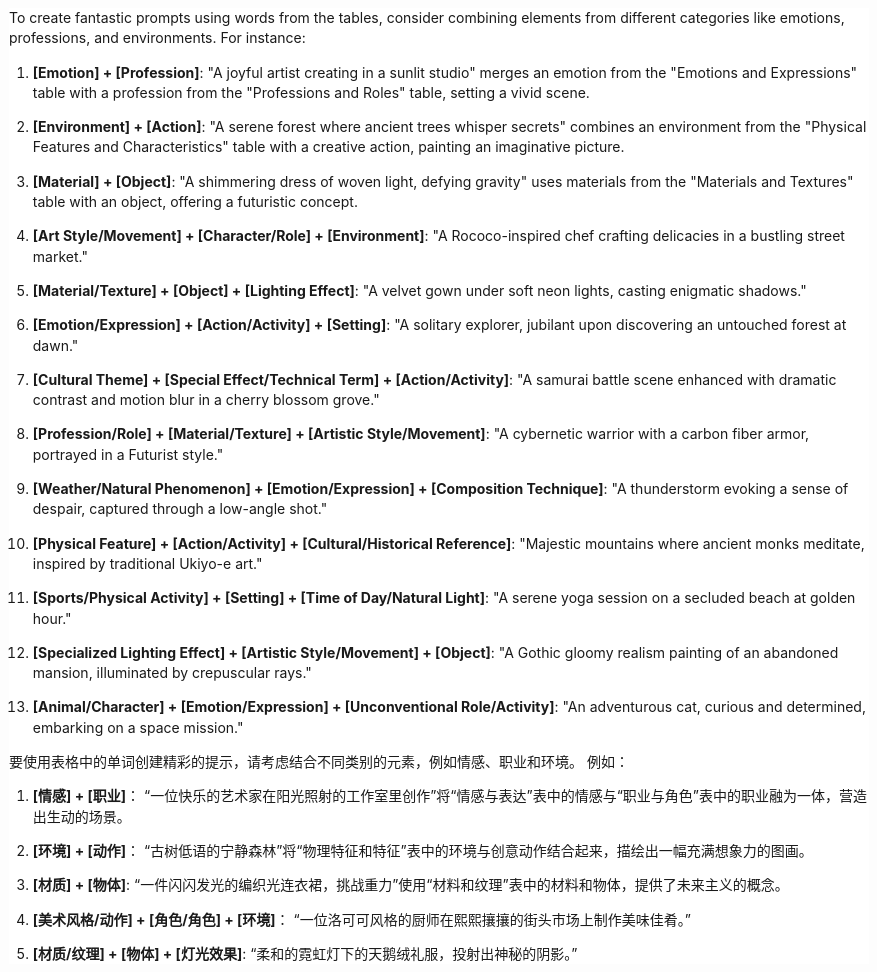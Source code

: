 To create fantastic prompts using words from the tables, consider combining elements from different categories like emotions, professions, and environments. For instance:

1. **[Emotion] + [Profession]**:
   "A joyful artist creating in a sunlit studio" merges an emotion from the "Emotions and Expressions" table with a profession from the "Professions and Roles" table, setting a vivid scene.

2. **[Environment] + [Action]**:
   "A serene forest where ancient trees whisper secrets" combines an environment from the "Physical Features and Characteristics" table with a creative action, painting an imaginative picture.

3. **[Material] + [Object]**:
   "A shimmering dress of woven light, defying gravity" uses materials from the "Materials and Textures" table with an object, offering a futuristic concept.

4. **[Art Style/Movement] + [Character/Role] + [Environment]**:
   "A Rococo-inspired chef crafting delicacies in a bustling street market."

5. **[Material/Texture] + [Object] + [Lighting Effect]**:
   "A velvet gown under soft neon lights, casting enigmatic shadows."

6. **[Emotion/Expression] + [Action/Activity] + [Setting]**:
   "A solitary explorer, jubilant upon discovering an untouched forest at dawn."

7. **[Cultural Theme] + [Special Effect/Technical Term] + [Action/Activity]**:
   "A samurai battle scene enhanced with dramatic contrast and motion blur in a cherry blossom grove."

8. **[Profession/Role] + [Material/Texture] + [Artistic Style/Movement]**:
   "A cybernetic warrior with a carbon fiber armor, portrayed in a Futurist style."

9. **[Weather/Natural Phenomenon] + [Emotion/Expression] + [Composition Technique]**:
   "A thunderstorm evoking a sense of despair, captured through a low-angle shot."

10. **[Physical Feature] + [Action/Activity] + [Cultural/Historical Reference]**:
    "Majestic mountains where ancient monks meditate, inspired by traditional Ukiyo-e art."

11. **[Sports/Physical Activity] + [Setting] + [Time of Day/Natural Light]**:
    "A serene yoga session on a secluded beach at golden hour."

12. **[Specialized Lighting Effect] + [Artistic Style/Movement] + [Object]**:
    "A Gothic gloomy realism painting of an abandoned mansion, illuminated by crepuscular rays."

13. **[Animal/Character] + [Emotion/Expression] + [Unconventional Role/Activity]**:
    "An adventurous cat, curious and determined, embarking on a space mission."

要使用表格中的单词创建精彩的提示，请考虑结合不同类别的元素，例如情感、职业和环境。 例如：

1. **[情感] + [职业]**：
   “一位快乐的艺术家在阳光照射的工作室里创作”将“情感与表达”表中的情感与“职业与角色”表中的职业融为一体，营造出生动的场景。

2. **[环境] + [动作]**：
   “古树低语的宁静森林”将“物理特征和特征”表中的环境与创意动作结合起来，描绘出一幅充满想象力的图画。

3. **[材质] + [物体]**:
   “一件闪闪发光的编织光连衣裙，挑战重力”使用“材料和纹理”表中的材料和物体，提供了未来主义的概念。

4. **[美术风格/动作] + [角色/角色] + [环境]**：
   “一位洛可可风格的厨师在熙熙攘攘的街头市场上制作美味佳肴。”

5. **[材质/纹理] + [物体] + [灯光效果]**:
   “柔和的霓虹灯下的天鹅绒礼服，投射出神秘的阴影。”
